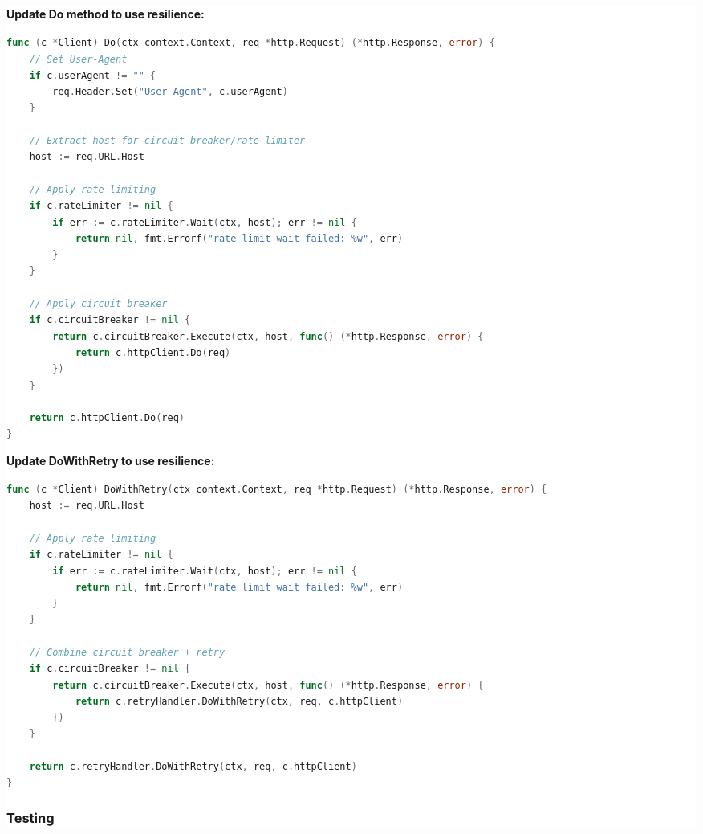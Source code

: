 **Update Do method to use resilience:**
```go
func (c *Client) Do(ctx context.Context, req *http.Request) (*http.Response, error) {
	// Set User-Agent
	if c.userAgent != "" {
		req.Header.Set("User-Agent", c.userAgent)
	}

	// Extract host for circuit breaker/rate limiter
	host := req.URL.Host

	// Apply rate limiting
	if c.rateLimiter != nil {
		if err := c.rateLimiter.Wait(ctx, host); err != nil {
			return nil, fmt.Errorf("rate limit wait failed: %w", err)
		}
	}

	// Apply circuit breaker
	if c.circuitBreaker != nil {
		return c.circuitBreaker.Execute(ctx, host, func() (*http.Response, error) {
			return c.httpClient.Do(req)
		})
	}

	return c.httpClient.Do(req)
}
```

**Update DoWithRetry to use resilience:**
```go
func (c *Client) DoWithRetry(ctx context.Context, req *http.Request) (*http.Response, error) {
	host := req.URL.Host

	// Apply rate limiting
	if c.rateLimiter != nil {
		if err := c.rateLimiter.Wait(ctx, host); err != nil {
			return nil, fmt.Errorf("rate limit wait failed: %w", err)
		}
	}

	// Combine circuit breaker + retry
	if c.circuitBreaker != nil {
		return c.circuitBreaker.Execute(ctx, host, func() (*http.Response, error) {
			return c.retryHandler.DoWithRetry(ctx, req, c.httpClient)
		})
	}

	return c.retryHandler.DoWithRetry(ctx, req, c.httpClient)
}
```

### Testing

